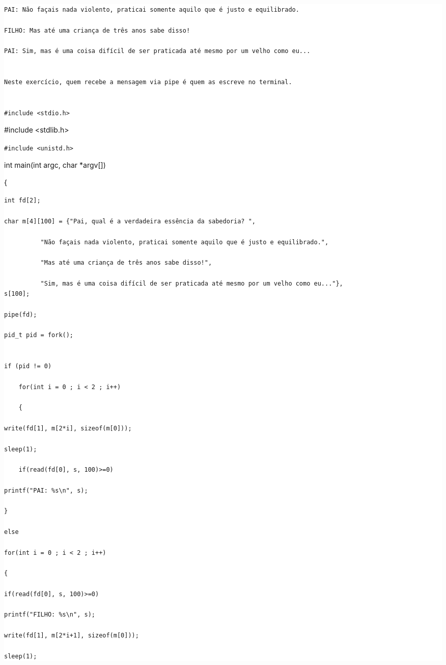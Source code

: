 	PAI: Não façais nada violento, praticai somente aquilo que é justo e equilibrado.
	
	FILHO: Mas até uma criança de três anos sabe disso!
	
	PAI: Sim, mas é uma coisa difícil de ser praticada até mesmo por um velho como eu...


	Neste exercício, quem recebe a mensagem via pipe é quem as escreve no terminal.


	#include <stdio.h>
	
#include <stdlib.h>

	#include <unistd.h>
	
	

int main(int argc, char *argv[])
	
{
    
	int fd[2];
    
	char m[4][100] = {"Pai, qual é a verdadeira essência da sabedoria? ",
 
			  "Não façais nada violento, praticai somente aquilo que é justo e equilibrado.",
    				  
			  "Mas até uma criança de três anos sabe disso!",
    				  
			  "Sim, mas é uma coisa difícil de ser praticada até mesmo por um velho como eu..."}, 
	s[100];
    
	pipe(fd);
    
	pid_t pid = fork();

    
	if (pid != 0)
    	
		for(int i = 0 ; i < 2 ; i++)
    	
		{
    			
	write(fd[1], m[2*i], sizeof(m[0]));
	    	
	sleep(1);
	    	
		if(read(fd[0], s, 100)>=0)
	    		
	printf("PAI: %s\n", s);
    	
	}
    
	else
    	
	for(int i = 0 ; i < 2 ; i++)
    	
	{
	    	
	if(read(fd[0], s, 100)>=0)
	    		
	printf("FILHO: %s\n", s);
	    	
	write(fd[1], m[2*i+1], sizeof(m[0]));
	    	
	sleep(1);
    	